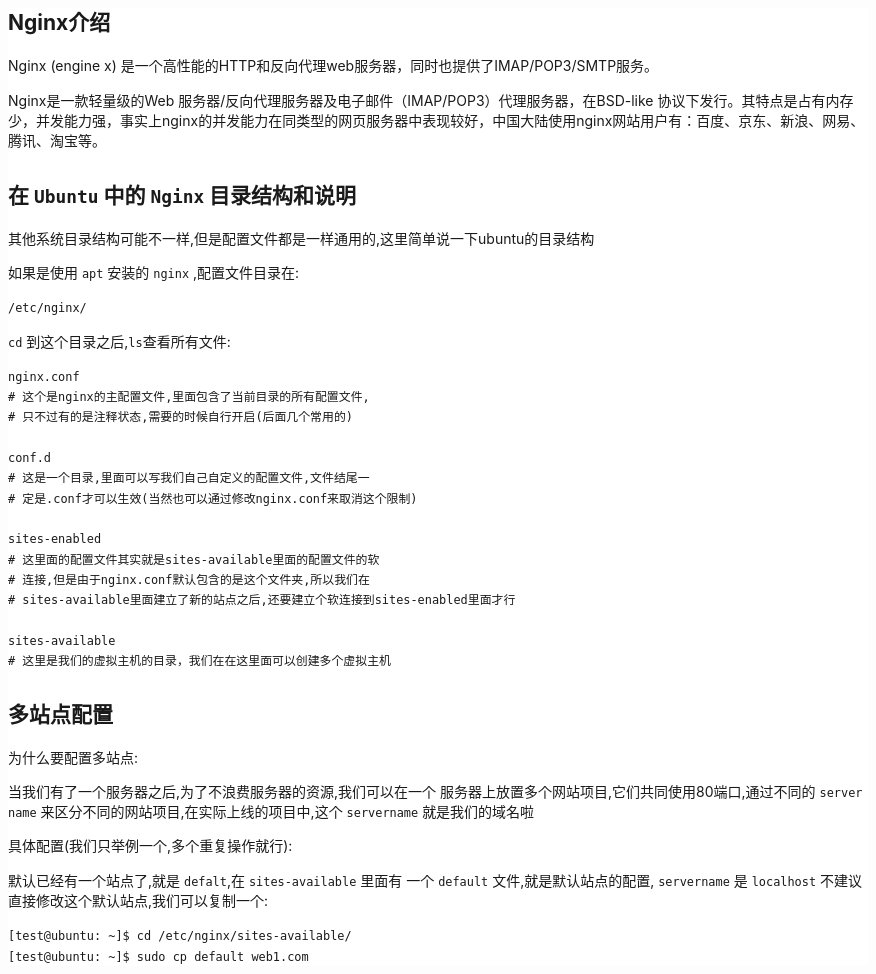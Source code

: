 ## Nginx介绍

Nginx (engine x) 是一个高性能的HTTP和反向代理web服务器，同时也提供了IMAP/POP3/SMTP服务。

Nginx是一款轻量级的Web 服务器/反向代理服务器及电子邮件（IMAP/POP3）代理服务器，在BSD-like 协议下发行。其特点是占有内存少，并发能力强，事实上nginx的并发能力在同类型的网页服务器中表现较好，中国大陆使用nginx网站用户有：百度、京东、新浪、网易、腾讯、淘宝等。


## 在 `Ubuntu` 中的 `Nginx` 目录结构和说明

其他系统目录结构可能不一样,但是配置文件都是一样通用的,这里简单说一下ubuntu的目录结构

如果是使用 `apt` 安装的 `nginx` ,配置文件目录在:

```
/etc/nginx/
```

`cd` 到这个目录之后,`ls`查看所有文件:

```
nginx.conf  
# 这个是nginx的主配置文件,里面包含了当前目录的所有配置文件,
# 只不过有的是注释状态,需要的时候自行开启(后面几个常用的)

conf.d
# 这是一个目录,里面可以写我们自己自定义的配置文件,文件结尾一
# 定是.conf才可以生效(当然也可以通过修改nginx.conf来取消这个限制)

sites-enabled
# 这里面的配置文件其实就是sites-available里面的配置文件的软
# 连接,但是由于nginx.conf默认包含的是这个文件夹,所以我们在
# sites-available里面建立了新的站点之后,还要建立个软连接到sites-enabled里面才行

sites-available
# 这里是我们的虚拟主机的目录，我们在在这里面可以创建多个虚拟主机
```

## 多站点配置

为什么要配置多站点:

当我们有了一个服务器之后,为了不浪费服务器的资源,我们可以在一个
服务器上放置多个网站项目,它们共同使用80端口,通过不同的 `servername`
来区分不同的网站项目,在实际上线的项目中,这个 `servername` 就是我们的域名啦

具体配置(我们只举例一个,多个重复操作就行):

默认已经有一个站点了,就是 `defalt`,在 `sites-available` 里面有
一个 `default` 文件,就是默认站点的配置, `servername` 是 `localhost`
不建议直接修改这个默认站点,我们可以复制一个:

```
[test@ubuntu: ~]$ cd /etc/nginx/sites-available/
[test@ubuntu: ~]$ sudo cp default web1.com
```
